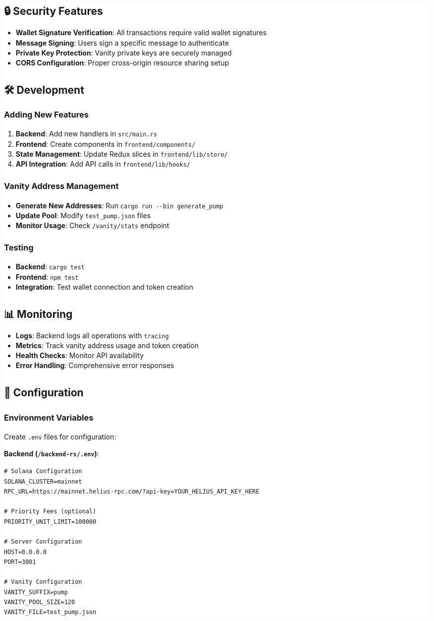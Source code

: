 ## 🔒 Security Features

- **Wallet Signature Verification**: All transactions require valid wallet signatures
- **Message Signing**: Users sign a specific message to authenticate
- **Private Key Protection**: Vanity private keys are securely managed
- **CORS Configuration**: Proper cross-origin resource sharing setup

## 🛠️ Development

### Adding New Features

1. **Backend**: Add new handlers in `src/main.rs`
2. **Frontend**: Create components in `frontend/components/`
3. **State Management**: Update Redux slices in `frontend/lib/store/`
4. **API Integration**: Add API calls in `frontend/lib/hooks/`

### Vanity Address Management

- **Generate New Addresses**: Run `cargo run --bin generate_pump`
- **Update Pool**: Modify `test_pump.json` files
- **Monitor Usage**: Check `/vanity/stats` endpoint

### Testing

- **Backend**: `cargo test`
- **Frontend**: `npm test`
- **Integration**: Test wallet connection and token creation

## 📊 Monitoring

- **Logs**: Backend logs all operations with `tracing`
- **Metrics**: Track vanity address usage and token creation
- **Health Checks**: Monitor API availability
- **Error Handling**: Comprehensive error responses

## 🔧 Configuration

### Environment Variables

Create `.env` files for configuration:

**Backend (`/backend-rs/.env`)**:
```env
# Solana Configuration
SOLANA_CLUSTER=mainnet
RPC_URL=https://mainnet.helius-rpc.com/?api-key=YOUR_HELIUS_API_KEY_HERE

# Priority Fees (optional)
PRIORITY_UNIT_LIMIT=100000

# Server Configuration
HOST=0.0.0.0
PORT=3001

# Vanity Configuration
VANITY_SUFFIX=pump
VANITY_POOL_SIZE=120
VANITY_FILE=test_pump.json
```
